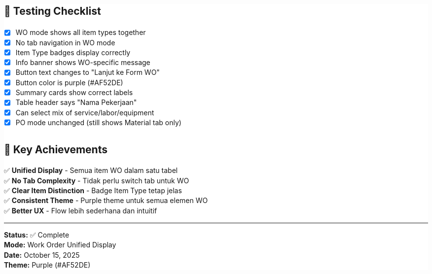 ## 📝 Testing Checklist

- [x] WO mode shows all item types together
- [x] No tab navigation in WO mode
- [x] Item Type badges display correctly
- [x] Info banner shows WO-specific message
- [x] Button text changes to "Lanjut ke Form WO"
- [x] Button color is purple (#AF52DE)
- [x] Summary cards show correct labels
- [x] Table header says "Nama Pekerjaan"
- [x] Can select mix of service/labor/equipment
- [x] PO mode unchanged (still shows Material tab only)

## 🎯 Key Achievements

✅ **Unified Display** - Semua item WO dalam satu tabel  
✅ **No Tab Complexity** - Tidak perlu switch tab untuk WO  
✅ **Clear Item Distinction** - Badge Item Type tetap jelas  
✅ **Consistent Theme** - Purple theme untuk semua elemen WO  
✅ **Better UX** - Flow lebih sederhana dan intuitif  

---

**Status:** ✅ Complete  
**Mode:** Work Order Unified Display  
**Date:** October 15, 2025  
**Theme:** Purple (#AF52DE)
